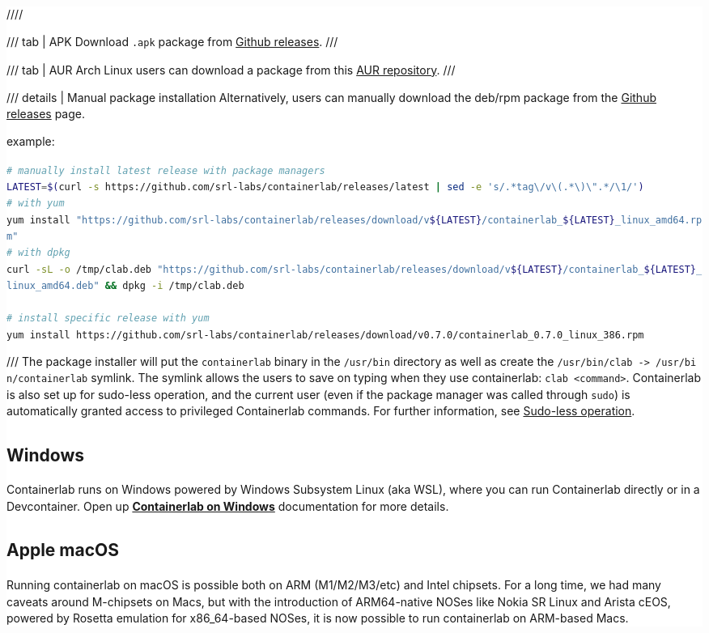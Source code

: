 ////

/// tab | APK
Download `.apk` package from [Github releases](https://github.com/srl-labs/containerlab/releases).
///

/// tab | AUR
Arch Linux users can download a package from this [AUR repository](https://aur.archlinux.org/packages/containerlab-bin).
///

/// details | Manual package installation
Alternatively, users can manually download the deb/rpm package from the [Github releases](https://github.com/srl-labs/containerlab/releases) page.

example:

```bash
# manually install latest release with package managers
LATEST=$(curl -s https://github.com/srl-labs/containerlab/releases/latest | sed -e 's/.*tag\/v\(.*\)\".*/\1/')
# with yum
yum install "https://github.com/srl-labs/containerlab/releases/download/v${LATEST}/containerlab_${LATEST}_linux_amd64.rpm"
# with dpkg
curl -sL -o /tmp/clab.deb "https://github.com/srl-labs/containerlab/releases/download/v${LATEST}/containerlab_${LATEST}_linux_amd64.deb" && dpkg -i /tmp/clab.deb

# install specific release with yum
yum install https://github.com/srl-labs/containerlab/releases/download/v0.7.0/containerlab_0.7.0_linux_386.rpm
```

///
The package installer will put the `containerlab` binary in the `/usr/bin` directory as well as create the `/usr/bin/clab -> /usr/bin/containerlab` symlink. The symlink allows the users to save on typing when they use containerlab: `clab <command>`.
Containerlab is also set up for sudo-less operation, and the current user (even if the package manager was called through `sudo`) is automatically granted access to privileged Containerlab commands. For further information, see [Sudo-less operation](#sudo-less-operation).

## Windows

Containerlab runs on Windows powered by Windows Subsystem Linux (aka WSL), where you can run Containerlab directly or in a Devcontainer. Open up [**Containerlab on Windows**](windows.md) documentation for more details.

## Apple macOS

Running containerlab on macOS is possible both on ARM (M1/M2/M3/etc) and Intel chipsets. For a long time, we had many caveats around M-chipsets on Macs, but with the introduction of ARM64-native NOSes like Nokia SR Linux and Arista cEOS, powered by Rosetta emulation for x86_64-based NOSes, it is now possible to run containerlab on ARM-based Macs.

